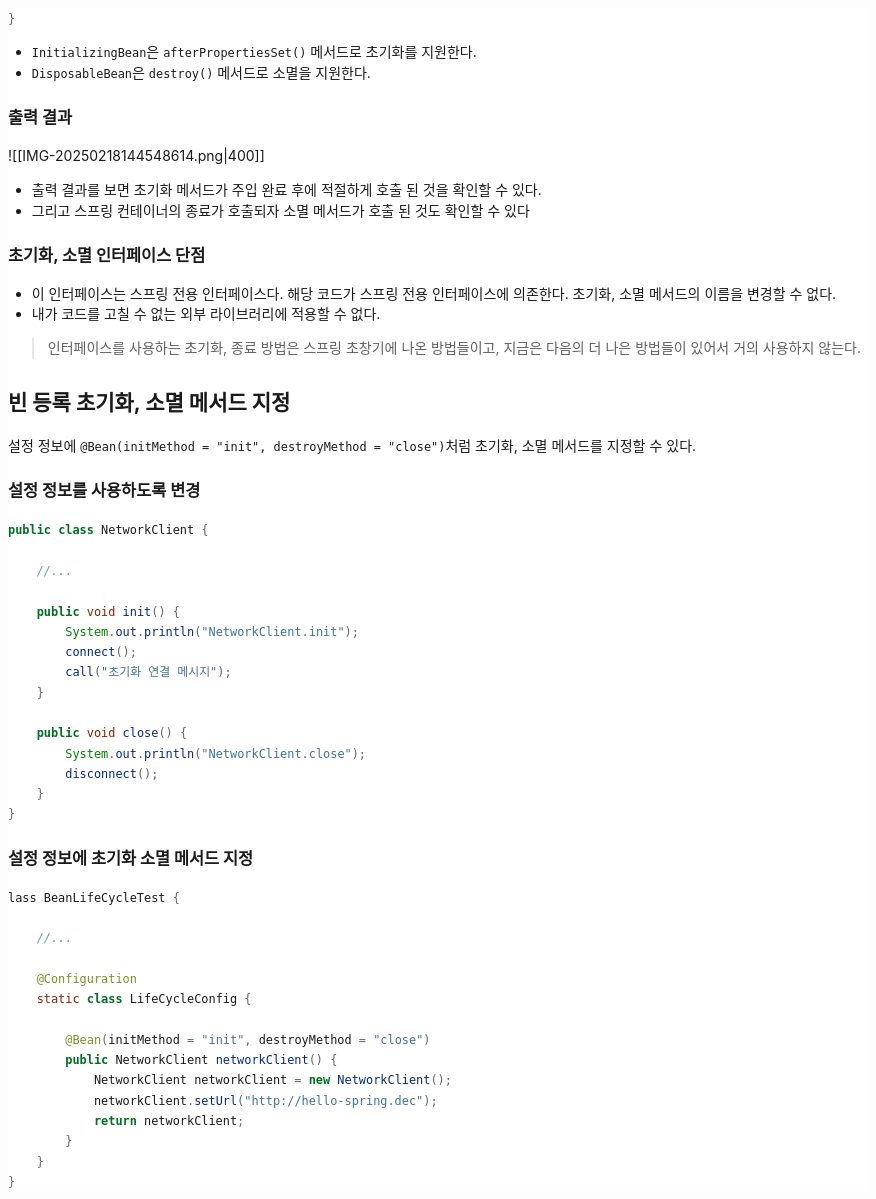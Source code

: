 ```java
}
```
- `InitializingBean`은 `afterPropertiesSet()` 메서드로 초기화를 지원한다.
- `DisposableBean`은 `destroy()` 메서드로 소멸을 지원한다.

### 출력 결과
![[IMG-20250218144548614.png|400]]
- 출력 결과를 보면 초기화 메서드가 주입 완료 후에 적절하게 호출 된 것을 확인할 수 있다.
- 그리고 스프링 컨테이너의 종료가 호출되자 소멸 메서드가 호출 된 것도 확인할 수 있다

### 초기화, 소멸 인터페이스 단점
- 이 인터페이스는 스프링 전용 인터페이스다. 해당 코드가 스프링 전용 인터페이스에 의존한다. 초기화, 소멸 메서드의 이름을 변경할 수 없다.
- 내가 코드를 고칠 수 없는 외부 라이브러리에 적용할 수 없다.

> 인터페이스를 사용하는 초기화, 종료 방법은 스프링 초창기에 나온 방법들이고, 지금은 다음의 더 나은 방법들이 있어서 거의 사용하지 않는다.



## 빈 등록 초기화, 소멸 메서드 지정
설정 정보에 `@Bean(initMethod = "init", destroyMethod = "close")`처럼 초기화, 소멸 메서드를 지정할 수 있다.

### 설정 정보를 사용하도록 변경
```java
public class NetworkClient {

    //...

    public void init() {
        System.out.println("NetworkClient.init");
        connect();
        call("초기화 연결 메시지");
    }

    public void close() {
        System.out.println("NetworkClient.close");
        disconnect();
    }
}
```

### 설정 정보에 초기화 소멸 메서드 지정
```java
lass BeanLifeCycleTest {

    //...

    @Configuration
    static class LifeCycleConfig {

        @Bean(initMethod = "init", destroyMethod = "close")
        public NetworkClient networkClient() {
            NetworkClient networkClient = new NetworkClient();
            networkClient.setUrl("http://hello-spring.dec");
            return networkClient;
        }
    }
}
```
